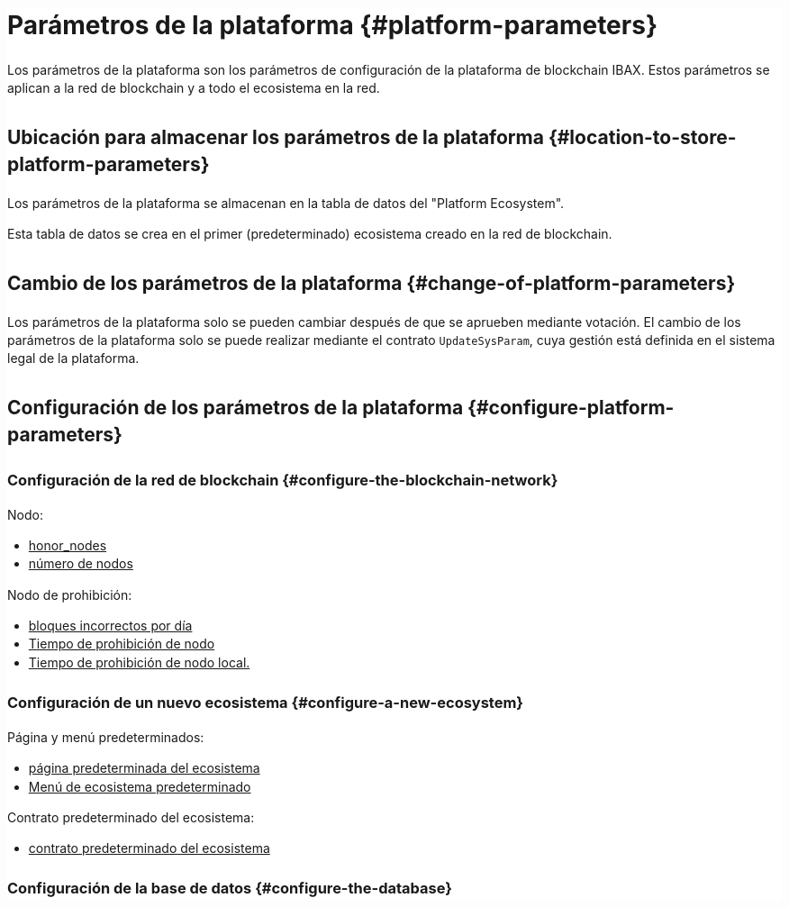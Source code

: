 # Parámetros de la plataforma {#platform-parameters}

Los parámetros de la plataforma son los parámetros de configuración de la plataforma de blockchain IBAX. Estos parámetros se aplican a la red de blockchain y a todo el ecosistema en la red.

## Ubicación para almacenar los parámetros de la plataforma {#location-to-store-platform-parameters}

Los parámetros de la plataforma se almacenan en la tabla de datos del "Platform Ecosystem".

Esta tabla de datos se crea en el primer (predeterminado) ecosistema creado en la red de blockchain.

## Cambio de los parámetros de la plataforma {#change-of-platform-parameters}

Los parámetros de la plataforma solo se pueden cambiar después de que se aprueben mediante votación. El cambio de los parámetros de la plataforma solo se puede realizar mediante el contrato `UpdateSysParam`, cuya gestión está definida en el sistema legal de la plataforma.

## Configuración de los parámetros de la plataforma {#configure-platform-parameters}

### Configuración de la red de blockchain {#configure-the-blockchain-network}

Nodo:

* [honor_nodes](#honor-nodes)
* [número de nodos](#number-of-nodes)


Nodo de prohibición:

* [bloques incorrectos por día](#incorrect-blocks-per-day)
* [Tiempo de prohibición de nodo](#node-ban-time)
* [Tiempo de prohibición de nodo local.](#node-ban-time-local)

### Configuración de un nuevo ecosistema {#configure-a-new-ecosystem}

Página y menú predeterminados:

* [página predeterminada del ecosistema](#default-ecosystem-page)
* [Menú de ecosistema predeterminado](#default-ecosystem-menu)


Contrato predeterminado del ecosistema:

- [contrato predeterminado del ecosistema](#default-ecosystem-contract)

### Configuración de la base de datos {#configure-the-database}
